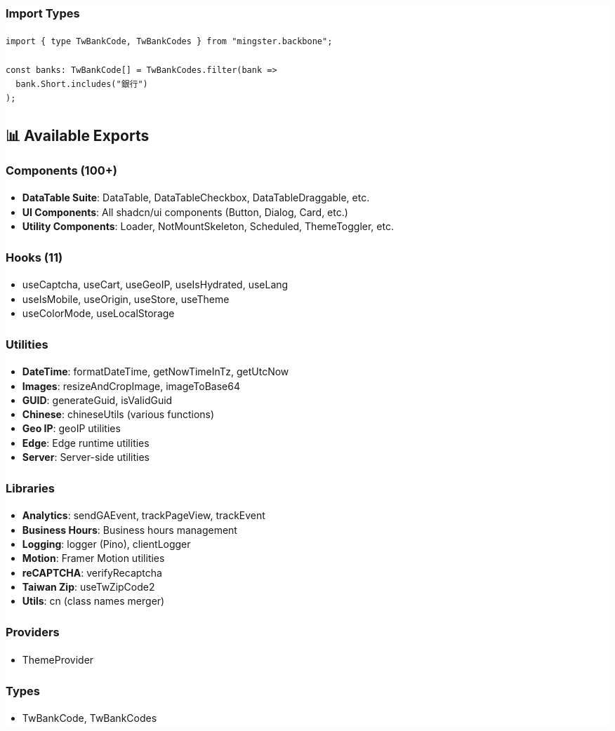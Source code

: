 ### Import Types

```tsx
import { type TwBankCode, TwBankCodes } from "mingster.backbone";

const banks: TwBankCode[] = TwBankCodes.filter(bank => 
  bank.Short.includes("銀行")
);
```

## 📊 Available Exports

### Components (100+)

- **DataTable Suite**: DataTable, DataTableCheckbox, DataTableDraggable, etc.
- **UI Components**: All shadcn/ui components (Button, Dialog, Card, etc.)
- **Utility Components**: Loader, NotMountSkeleton, Scheduled, ThemeToggler, etc.

### Hooks (11)

- useCaptcha, useCart, useGeoIP, useIsHydrated, useLang
- useIsMobile, useOrigin, useStore, useTheme
- useColorMode, useLocalStorage

### Utilities

- **DateTime**: formatDateTime, getNowTimeInTz, getUtcNow
- **Images**: resizeAndCropImage, imageToBase64
- **GUID**: generateGuid, isValidGuid
- **Chinese**: chineseUtils (various functions)
- **Geo IP**: geoIP utilities
- **Edge**: Edge runtime utilities
- **Server**: Server-side utilities

### Libraries

- **Analytics**: sendGAEvent, trackPageView, trackEvent
- **Business Hours**: Business hours management
- **Logging**: logger (Pino), clientLogger
- **Motion**: Framer Motion utilities
- **reCAPTCHA**: verifyRecaptcha
- **Taiwan Zip**: useTwZipCode2
- **Utils**: cn (class names merger)

### Providers

- ThemeProvider

### Types

- TwBankCode, TwBankCodes
